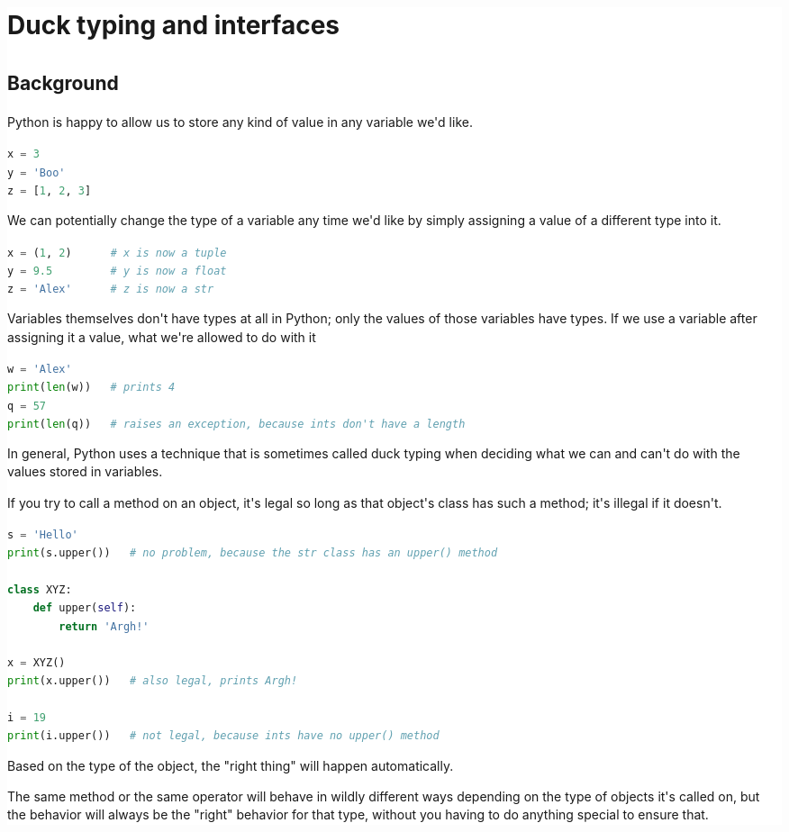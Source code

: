 # Duck typing and interfaces

## Background

Python is happy to allow us to store any kind of value in any variable we'd like.

```Python
x = 3  
y = 'Boo'  
z = [1, 2, 3]
```

We can potentially change the type of a variable any time we'd like by simply assigning a value of a different type into it.

```Python
x = (1, 2)      # x is now a tuple  
y = 9.5         # y is now a float  
z = 'Alex'      # z is now a str
```

Variables themselves don't have types at all in Python; only the values of those variables have types. If we use a variable after assigning it a value, what we're allowed to do with it

```Python
w = 'Alex'  
print(len(w))   # prints 4  
q = 57  
print(len(q))   # raises an exception, because ints don't have a length
```

In general, Python uses a technique that is sometimes called duck typing when deciding what we can and can't do with the values stored in variables.

If you try to call a method on an object, it's legal so long as that object's class has such a method; it's illegal if it doesn't.

```Python
s = 'Hello'  
print(s.upper())   # no problem, because the str class has an upper() method  
  
class XYZ:  
    def upper(self):  
        return 'Argh!'  
  
x = XYZ()  
print(x.upper())   # also legal, prints Argh!  
  
i = 19  
print(i.upper())   # not legal, because ints have no upper() method
```

Based on the type of the object, the "right thing" will happen automatically.

The same method or the same operator will behave in wildly different ways depending on the type of objects it's called on, but the behavior will always be the "right" behavior for that type, without you having to do anything special to ensure that.
